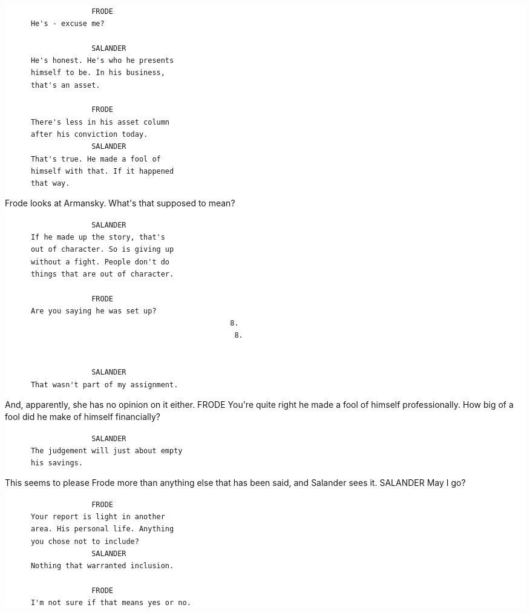                         FRODE
          He's - excuse me?

                        SALANDER
          He's honest. He's who he presents
          himself to be. In his business,
          that's an asset.

                        FRODE
          There's less in his asset column
          after his conviction today.
                        SALANDER
          That's true. He made a fool of
          himself with that. If it happened
          that way.
Frode looks at Armansky.    What's that supposed to mean?

                        SALANDER
          If he made up the story, that's
          out of character. So is giving up
          without a fight. People don't do
          things that are out of character.

                        FRODE
          Are you saying he was set up?
                                                        8.
                                                         8.


                        SALANDER
          That wasn't part of my assignment.

And, apparently, she has no opinion on it either.
                        FRODE
          You're quite right he made a fool of
          himself professionally. How big of a
          fool did he make of himself
          financially?

                        SALANDER
          The judgement will just about empty
          his savings.
This seems to please Frode more than anything else that
has been said, and Salander sees it.
                        SALANDER
          May I go?

                        FRODE
          Your report is light in another
          area. His personal life. Anything
          you chose not to include?
                        SALANDER
          Nothing that warranted inclusion.

                        FRODE
          I'm not sure if that means yes or no.
